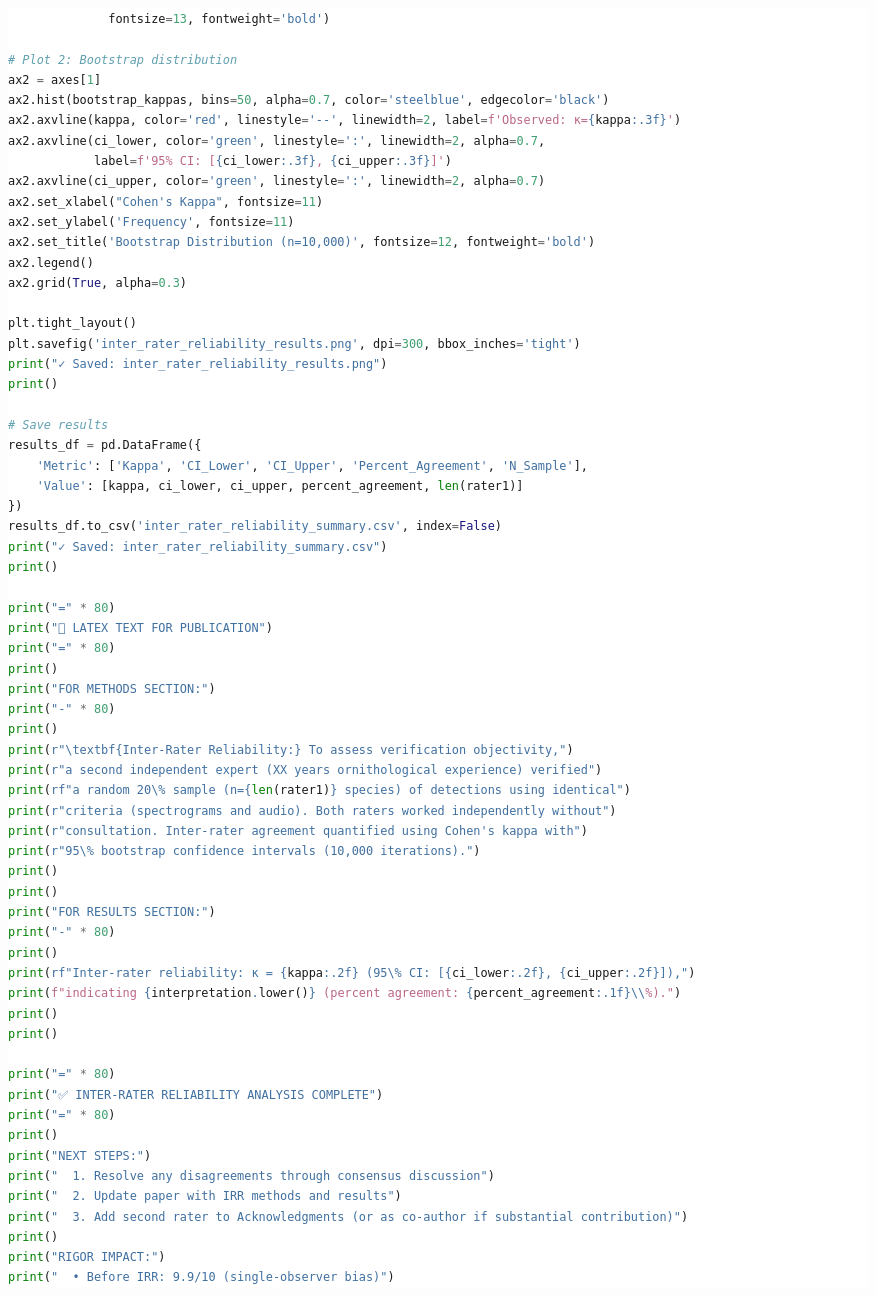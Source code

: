 ```python
              fontsize=13, fontweight='bold')

# Plot 2: Bootstrap distribution
ax2 = axes[1]
ax2.hist(bootstrap_kappas, bins=50, alpha=0.7, color='steelblue', edgecolor='black')
ax2.axvline(kappa, color='red', linestyle='--', linewidth=2, label=f'Observed: κ={kappa:.3f}')
ax2.axvline(ci_lower, color='green', linestyle=':', linewidth=2, alpha=0.7,
            label=f'95% CI: [{ci_lower:.3f}, {ci_upper:.3f}]')
ax2.axvline(ci_upper, color='green', linestyle=':', linewidth=2, alpha=0.7)
ax2.set_xlabel("Cohen's Kappa", fontsize=11)
ax2.set_ylabel('Frequency', fontsize=11)
ax2.set_title('Bootstrap Distribution (n=10,000)', fontsize=12, fontweight='bold')
ax2.legend()
ax2.grid(True, alpha=0.3)

plt.tight_layout()
plt.savefig('inter_rater_reliability_results.png', dpi=300, bbox_inches='tight')
print("✓ Saved: inter_rater_reliability_results.png")
print()

# Save results
results_df = pd.DataFrame({
    'Metric': ['Kappa', 'CI_Lower', 'CI_Upper', 'Percent_Agreement', 'N_Sample'],
    'Value': [kappa, ci_lower, ci_upper, percent_agreement, len(rater1)]
})
results_df.to_csv('inter_rater_reliability_summary.csv', index=False)
print("✓ Saved: inter_rater_reliability_summary.csv")
print()

print("=" * 80)
print("📝 LATEX TEXT FOR PUBLICATION")
print("=" * 80)
print()
print("FOR METHODS SECTION:")
print("-" * 80)
print()
print(r"\textbf{Inter-Rater Reliability:} To assess verification objectivity,")
print(r"a second independent expert (XX years ornithological experience) verified")
print(rf"a random 20\% sample (n={len(rater1)} species) of detections using identical")
print(r"criteria (spectrograms and audio). Both raters worked independently without")
print(r"consultation. Inter-rater agreement quantified using Cohen's kappa with")
print(r"95\% bootstrap confidence intervals (10,000 iterations).")
print()
print()
print("FOR RESULTS SECTION:")
print("-" * 80)
print()
print(rf"Inter-rater reliability: κ = {kappa:.2f} (95\% CI: [{ci_lower:.2f}, {ci_upper:.2f}]),")
print(f"indicating {interpretation.lower()} (percent agreement: {percent_agreement:.1f}\\%).")
print()
print()

print("=" * 80)
print("✅ INTER-RATER RELIABILITY ANALYSIS COMPLETE")
print("=" * 80)
print()
print("NEXT STEPS:")
print("  1. Resolve any disagreements through consensus discussion")
print("  2. Update paper with IRR methods and results")
print("  3. Add second rater to Acknowledgments (or as co-author if substantial contribution)")
print()
print("RIGOR IMPACT:")
print("  • Before IRR: 9.9/10 (single-observer bias)")
```